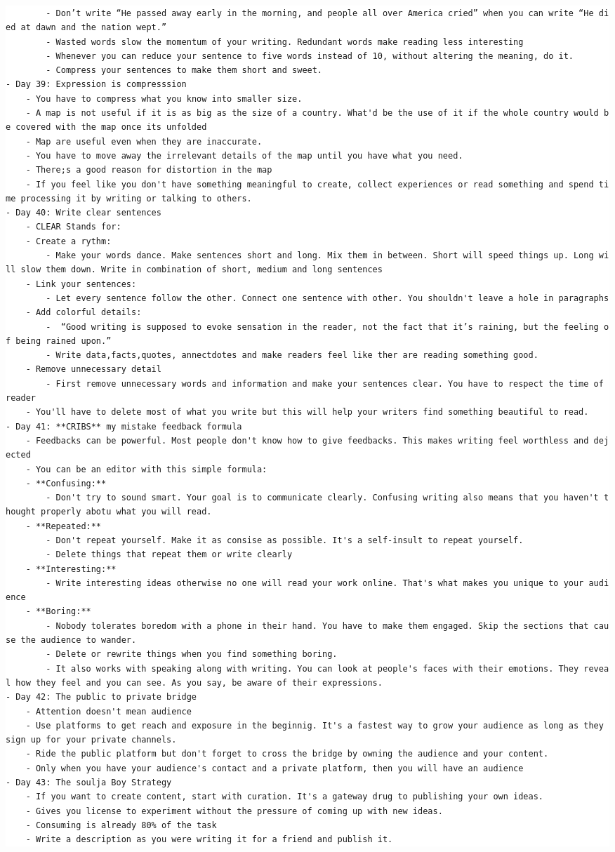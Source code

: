 			- Don’t write “He passed away early in the morning, and people all over America cried” when you can write “He died at dawn and the nation wept.”
			- Wasted words slow the momentum of your writing. Redundant words make reading less interesting
			- Whenever you can reduce your sentence to five words instead of 10, without altering the meaning, do it. 
			- Compress your sentences to make them short and sweet.
	- Day 39: Expression is compresssion
		- You have to compress what you know into smaller size.
		- A map is not useful if it is as big as the size of a country. What'd be the use of it if the whole country would be covered with the map once its unfolded
		- Map are useful even when they are inaccurate.
		- You have to move away the irrelevant details of the map until you have what you need. 
		- There;s a good reason for distortion in the map
		- If you feel like you don't have something meaningful to create, collect experiences or read something and spend time processing it by writing or talking to others.
	- Day 40: Write clear sentences
		- CLEAR Stands for:
		- Create a rythm: 
			- Make your words dance. Make sentences short and long. Mix them in between. Short will speed things up. Long will slow them down. Write in combination of short, medium and long sentences
		- Link your sentences:
			- Let every sentence follow the other. Connect one sentence with other. You shouldn't leave a hole in paragraphs
		- Add colorful details:
			-  “Good writing is supposed to evoke sensation in the reader, not the fact that it’s raining, but the feeling of being rained upon.”
			- Write data,facts,quotes, annectdotes and make readers feel like ther are reading something good.
		- Remove unnecessary detail
			- First remove unnecessary words and information and make your sentences clear. You have to respect the time of reader
		- You'll have to delete most of what you write but this will help your writers find something beautiful to read. 
	- Day 41: **CRIBS** my mistake feedback formula
		- Feedbacks can be powerful. Most people don't know how to give feedbacks. This makes writing feel worthless and dejected
		- You can be an editor with this simple formula:
		- **Confusing:**
			- Don't try to sound smart. Your goal is to communicate clearly. Confusing writing also means that you haven't thought properly abotu what you will read.
		- **Repeated:**
			- Don't repeat yourself. Make it as consise as possible. It's a self-insult to repeat yourself. 
			- Delete things that repeat them or write clearly
		- **Interesting:**
			- Write interesting ideas otherwise no one will read your work online. That's what makes you unique to your audience
		- **Boring:**
			- Nobody tolerates boredom with a phone in their hand. You have to make them engaged. Skip the sections that cause the audience to wander.
			- Delete or rewrite things when you find something boring. 
			- It also works with speaking along with writing. You can look at people's faces with their emotions. They reveal how they feel and you can see. As you say, be aware of their expressions.
	- Day 42: The public to private bridge
		- Attention doesn't mean audience
		- Use platforms to get reach and exposure in the beginnig. It's a fastest way to grow your audience as long as they sign up for your private channels.
		- Ride the public platform but don't forget to cross the bridge by owning the audience and your content. 
		- Only when you have your audience's contact and a private platform, then you will have an audience
	- Day 43: The soulja Boy Strategy
		- If you want to create content, start with curation. It's a gateway drug to publishing your own ideas.
		- Gives you license to experiment without the pressure of coming up with new ideas. 
		- Consuming is already 80% of the task
		- Write a description as you were writing it for a friend and publish it.